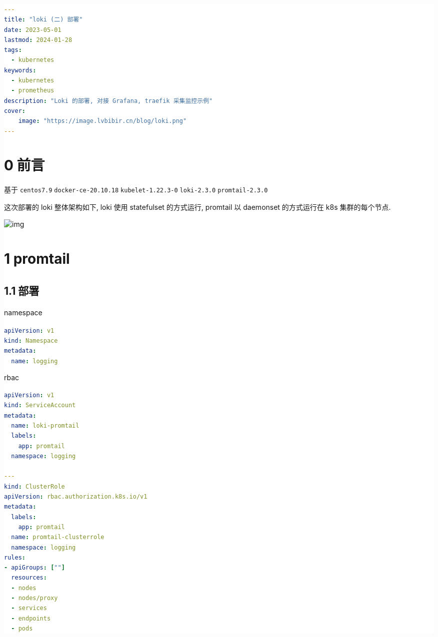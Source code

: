 ```yaml
---
title: "loki (二) 部署" 
date: 2023-05-01
lastmod: 2024-01-28
tags:
  - kubernetes
keywords:
  - kubernetes
  - prometheus
description: "Loki 的部署, 对接 Grafana, traefik 采集监控示例" 
cover:
    image: "https://image.lvbibir.cn/blog/loki.png"
---
```


# 0 前言

基于 `centos7.9` `docker-ce-20.10.18` `kubelet-1.22.3-0` `loki-2.3.0` `promtail-2.3.0`

这次部署的 loki 整体架构如下, loki 使用 statefulset 的方式运行, promtail 以 daemonset 的方式运行在 k8s 集群的每个节点.

![img](https://image.lvbibir.cn/blog/e6803b446f0e875f0ae03f5bf1bd9e3f.jpeg)

# 1 promtail

## 1.1 部署

namespace

```yaml
apiVersion: v1
kind: Namespace
metadata:
  name: logging
```

rbac

```yaml
apiVersion: v1
kind: ServiceAccount
metadata:
  name: loki-promtail
  labels:
    app: promtail
  namespace: logging

---
kind: ClusterRole
apiVersion: rbac.authorization.k8s.io/v1
metadata:
  labels:
    app: promtail
  name: promtail-clusterrole
  namespace: logging
rules:
- apiGroups: [""] 
  resources:
  - nodes
  - nodes/proxy
  - services
  - endpoints
  - pods
```